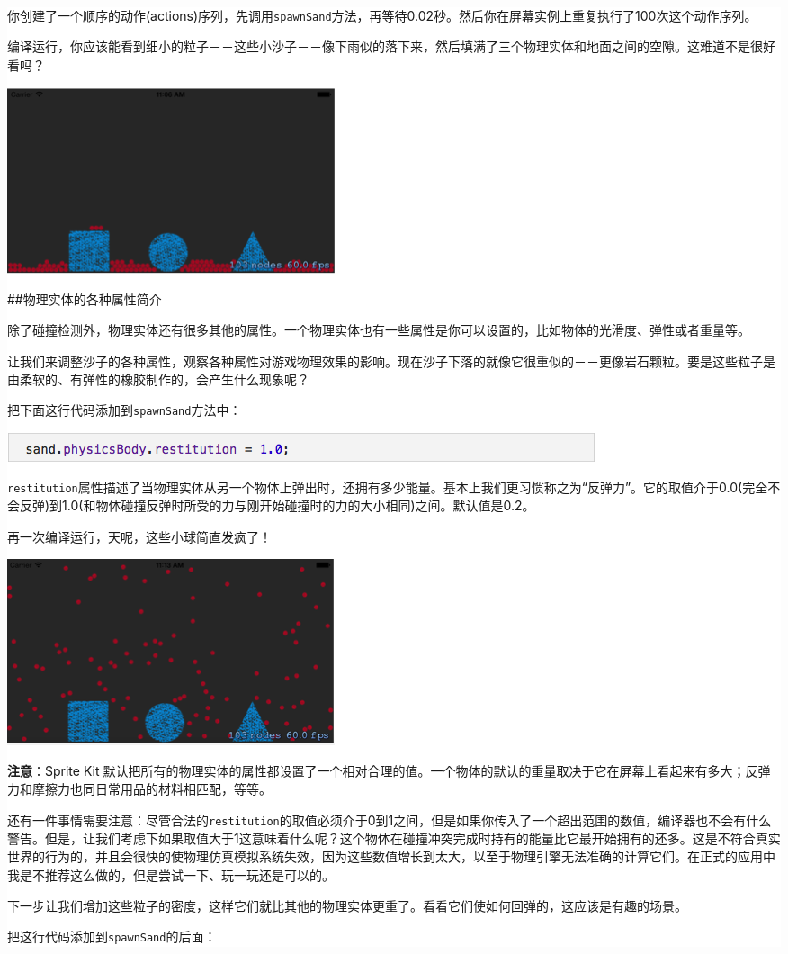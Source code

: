 你创建了一个顺序的动作(actions)序列，先调用`spawnSand`方法，再等待0.02秒。然后你在屏幕实例上重复执行了100次这个动作序列。

编译运行，你应该能看到细小的粒子－－这些小沙子－－像下雨似的落下来，然后填满了三个物理实体和地面之间的空隙。这难道不是很好看吗？

![示意图](../album/ios-games-by-tutorials-v-1-1/chapter8-27.png)


##物理实体的各种属性简介

除了碰撞检测外，物理实体还有很多其他的属性。一个物理实体也有一些属性是你可以设置的，比如物体的光滑度、弹性或者重量等。

让我们来调整沙子的各种属性，观察各种属性对游戏物理效果的影响。现在沙子下落的就像它很重似的－－更像岩石颗粒。要是这些粒子是由柔软的、有弹性的橡胶制作的，会产生什么现象呢？

把下面这行代码添加到`spawnSand`方法中：

![示意图](../album/ios-games-by-tutorials-v-1-1/chapter8-28.png)

`restitution`属性描述了当物理实体从另一个物体上弹出时，还拥有多少能量。基本上我们更习惯称之为“反弹力”。它的取值介于0.0(完全不会反弹)到1.0(和物体碰撞反弹时所受的力与刚开始碰撞时的力的大小相同)之间。默认值是0.2。

再一次编译运行，天呢，这些小球简直发疯了！

![示意图](../album/ios-games-by-tutorials-v-1-1/chapter8-29.png)

**注意**：Sprite Kit 默认把所有的物理实体的属性都设置了一个相对合理的值。一个物体的默认的重量取决于它在屏幕上看起来有多大；反弹力和摩擦力也同日常用品的材料相匹配，等等。

还有一件事情需要注意：尽管合法的`restitution`的取值必须介于0到1之间，但是如果你传入了一个超出范围的数值，编译器也不会有什么警告。但是，让我们考虑下如果取值大于1这意味着什么呢？这个物体在碰撞冲突完成时持有的能量比它最开始拥有的还多。这是不符合真实世界的行为的，并且会很快的使物理仿真模拟系统失效，因为这些数值增长到太大，以至于物理引擎无法准确的计算它们。在正式的应用中我是不推荐这么做的，但是尝试一下、玩一玩还是可以的。
	
下一步让我们增加这些粒子的密度，这样它们就比其他的物理实体更重了。看看它们使如何回弹的，这应该是有趣的场景。
	
把这行代码添加到`spawnSand`的后面：
